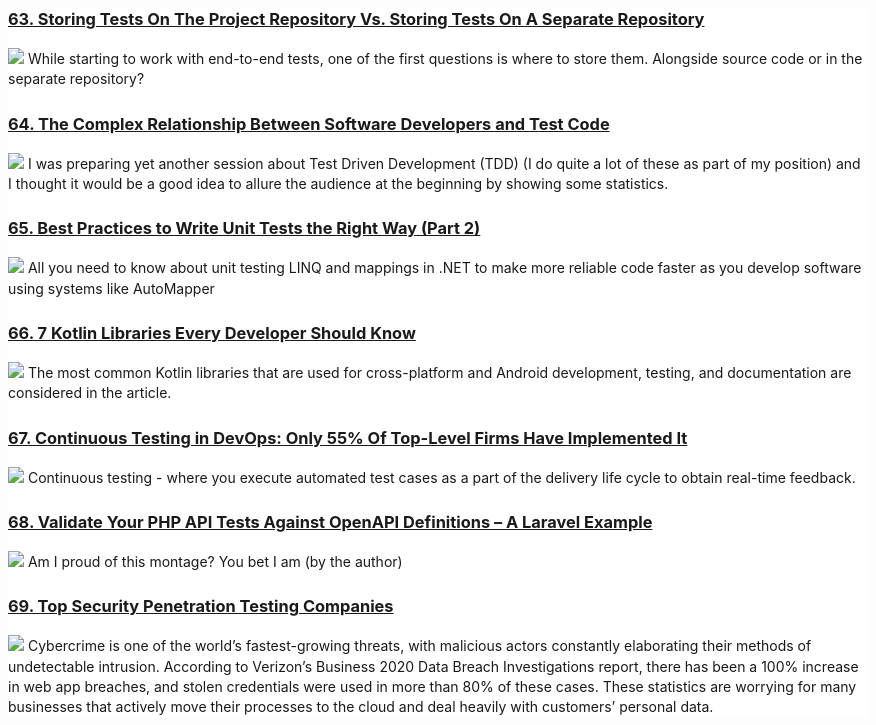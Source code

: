 ### [63. Storing Tests On The Project Repository Vs. Storing Tests On A Separate Repository](https://hackernoon.com/storing-tests-on-the-project-repository-vs-storing-tests-on-a-separate-repository)
![](https://cdn.hackernoon.com/images/zaK1YG1Kj6VrF2Y5rSLCZgofWs33-pb03bki.jpeg)
While starting to work with end-to-end tests, one of the first questions is where to store them. Alongside source code or in the separate repository?

### [64. The Complex Relationship Between Software Developers and Test Code ](https://hackernoon.com/the-coolest)
![](https://firebasestorage.googleapis.com/v0/b/hackernoon-app.appspot.com/o/images%2Fm6Fn34A3L1VtH37KBVq0wUCK0Qh1-cze3ejw.jpeg?alt=media&token=b85a5871-5a93-4114-91c7-82f4c7ebeb7a)
I was preparing yet another session about Test Driven Development (TDD) (I do quite a lot of these as part of my position) and I thought it would be a good idea to allure the audience at the beginning by showing some statistics.

### [65. Best Practices to Write Unit Tests the Right Way (Part 2)](https://hackernoon.com/best-practices-to-write-unit-tests-the-right-way-part-2)
![](https://cdn.hackernoon.com/images/48Kocxy7OoWdKR88ffrmRyvlIh53-9a934yq.jpeg)
All you need to know about unit testing LINQ and mappings in .NET to make more reliable code faster as you develop software using systems like AutoMapper

### [66. 7 Kotlin Libraries Every Developer Should Know](https://hackernoon.com/7-kotlin-libraries-every-developer-should-know)
![](https://cdn.hackernoon.com/images/bu2EcgsBMkb4EPIleKDsMfYfLKF3-l303ann.jpeg)
The most common Kotlin libraries that are used for cross-platform and Android development, testing, and documentation are considered in the article.

### [67. Continuous Testing in DevOps: Only 55% Of Top-Level Firms Have Implemented It](https://hackernoon.com/continuous-testing-in-devops-only-55percent-of-top-level-firms-have-implemented-it)
![](https://cdn.hackernoon.com/images/WXXGGd4rPWYhtAZUmeftwq2hnlC2-mi93jij.jpeg)
Continuous testing - where you execute automated test cases as a part of the delivery life cycle to obtain real-time feedback. 

### [68. Validate Your PHP API Tests Against OpenAPI Definitions – A Laravel Example](https://hackernoon.com/validate-your-php-api-tests-against-openapi-definitions-a-laravel-example)
![](https://firebasestorage.googleapis.com/v0/b/hackernoon-app.appspot.com/o/images%2FwpMgmYEsvHPWleC9kTVpIRfgvEO2-p6j62b86.jpeg?alt=media&token=5f220e56-eb92-4257-8a00-9d679933aa5f)
Am I proud of this montage? You bet I am (by the author)

### [69. Top Security Penetration Testing Companies](https://hackernoon.com/top-security-penetration-testing-companies-yk103u1f)
![](https://firebasestorage.googleapis.com/v0/b/hackernoon-app.appspot.com/o/images%2F2FrXNr23YpPSkWbjIM2yYfoUDsQ2-64693utg.jpeg?alt=media&token=760e84a5-0464-471c-a327-369eedbc6a51)
Cybercrime is one of the world’s fastest-growing threats, with malicious actors constantly elaborating their methods of undetectable intrusion. According to Verizon’s Business 2020 Data Breach Investigations report, there has been a 100% increase in web app breaches, and stolen credentials were used in more than 80% of these cases. These statistics are worrying for many businesses that actively move their processes to the cloud and deal heavily with customers’ personal data.
